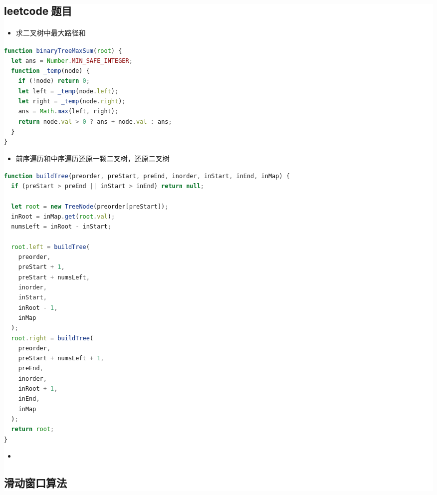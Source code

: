 ## leetcode 题目

- 求二叉树中最大路径和

```javascript
function binaryTreeMaxSum(root) {
  let ans = Number.MIN_SAFE_INTEGER;
  function _temp(node) {
    if (!node) return 0;
    let left = _temp(node.left);
    let right = _temp(node.right);
    ans = Math.max(left, right);
    return node.val > 0 ? ans + node.val : ans;
  }
}
```

- 前序遍历和中序遍历还原一颗二叉树，还原二叉树

```javascript
function buildTree(preorder, preStart, preEnd, inorder, inStart, inEnd, inMap) {
  if (preStart > preEnd || inStart > inEnd) return null;

  let root = new TreeNode(preorder[preStart]);
  inRoot = inMap.get(root.val);
  numsLeft = inRoot - inStart;

  root.left = buildTree(
    preorder,
    preStart + 1,
    preStart + numsLeft,
    inorder,
    inStart,
    inRoot - 1,
    inMap
  );
  root.right = buildTree(
    preorder,
    preStart + numsLeft + 1,
    preEnd,
    inorder,
    inRoot + 1,
    inEnd,
    inMap
  );
  return root;
}
```

-

## 滑动窗口算法
